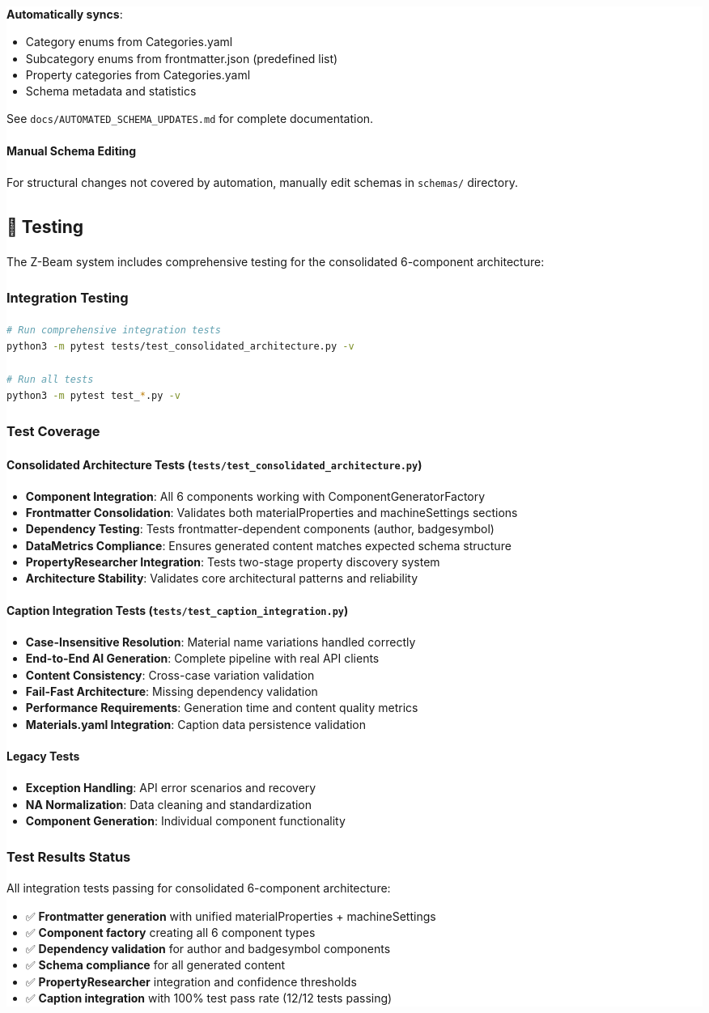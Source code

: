 **Automatically syncs**:
- Category enums from Categories.yaml
- Subcategory enums from frontmatter.json (predefined list)
- Property categories from Categories.yaml
- Schema metadata and statistics

See `docs/AUTOMATED_SCHEMA_UPDATES.md` for complete documentation.

#### Manual Schema Editing
For structural changes not covered by automation, manually edit schemas in `schemas/` directory.

## 🧪 Testing

The Z-Beam system includes comprehensive testing for the consolidated 6-component architecture:

### Integration Testing
```bash
# Run comprehensive integration tests
python3 -m pytest tests/test_consolidated_architecture.py -v

# Run all tests  
python3 -m pytest test_*.py -v
```

### Test Coverage

#### Consolidated Architecture Tests (`tests/test_consolidated_architecture.py`)
- **Component Integration**: All 6 components working with ComponentGeneratorFactory
- **Frontmatter Consolidation**: Validates both materialProperties and machineSettings sections  
- **Dependency Testing**: Tests frontmatter-dependent components (author, badgesymbol)
- **DataMetrics Compliance**: Ensures generated content matches expected schema structure
- **PropertyResearcher Integration**: Tests two-stage property discovery system
- **Architecture Stability**: Validates core architectural patterns and reliability

#### Caption Integration Tests (`tests/test_caption_integration.py`)
- **Case-Insensitive Resolution**: Material name variations handled correctly
- **End-to-End AI Generation**: Complete pipeline with real API clients
- **Content Consistency**: Cross-case variation validation
- **Fail-Fast Architecture**: Missing dependency validation
- **Performance Requirements**: Generation time and content quality metrics
- **Materials.yaml Integration**: Caption data persistence validation

#### Legacy Tests
- **Exception Handling**: API error scenarios and recovery
- **NA Normalization**: Data cleaning and standardization
- **Component Generation**: Individual component functionality

### Test Results Status
All integration tests passing for consolidated 6-component architecture:
- ✅ **Frontmatter generation** with unified materialProperties + machineSettings
- ✅ **Component factory** creating all 6 component types
- ✅ **Dependency validation** for author and badgesymbol components
- ✅ **Schema compliance** for all generated content
- ✅ **PropertyResearcher** integration and confidence thresholds
- ✅ **Caption integration** with 100% test pass rate (12/12 tests passing)
